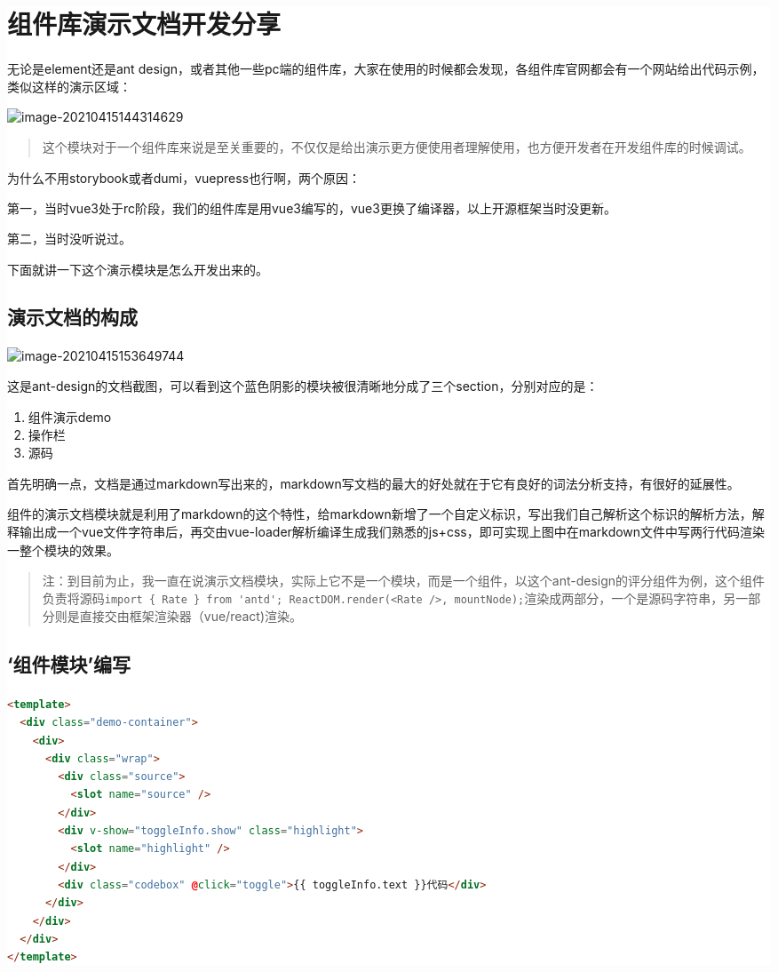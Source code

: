 # 组件库演示文档开发分享



无论是element还是ant design，或者其他一些pc端的组件库，大家在使用的时候都会发现，各组件库官网都会有一个网站给出代码示例，类似这样的演示区域：

![image-20210415144314629](C:\Users\simple\AppData\Roaming\Typora\typora-user-images\image-20210415144314629.png)

> 这个模块对于一个组件库来说是至关重要的，不仅仅是给出演示更方便使用者理解使用，也方便开发者在开发组件库的时候调试。

为什么不用storybook或者dumi，vuepress也行啊，两个原因：

第一，当时vue3处于rc阶段，我们的组件库是用vue3编写的，vue3更换了编译器，以上开源框架当时没更新。

第二，当时没听说过。

下面就讲一下这个演示模块是怎么开发出来的。

## 演示文档的构成

![image-20210415153649744](C:\Users\simple\AppData\Roaming\Typora\typora-user-images\image-20210415153649744.png)

这是ant-design的文档截图，可以看到这个蓝色阴影的模块被很清晰地分成了三个section，分别对应的是：

1. 组件演示demo
2. 操作栏
3. 源码

首先明确一点，文档是通过markdown写出来的，markdown写文档的最大的好处就在于它有良好的词法分析支持，有很好的延展性。

组件的演示文档模块就是利用了markdown的这个特性，给markdown新增了一个自定义标识，写出我们自己解析这个标识的解析方法，解释输出成一个vue文件字符串后，再交由vue-loader解析编译生成我们熟悉的js+css，即可实现上图中在markdown文件中写两行代码渲染一整个模块的效果。

> 注：到目前为止，我一直在说演示文档模块，实际上它不是一个模块，而是一个组件，以这个ant-design的评分组件为例，这个组件负责将源码`import { Rate } from 'antd'; ReactDOM.render(<Rate />, mountNode);`渲染成两部分，一个是源码字符串，另一部分则是直接交由框架渲染器（vue/react)渲染。

## ‘组件模块’编写

```html
<template>
  <div class="demo-container">
    <div>
      <div class="wrap">
        <div class="source">
          <slot name="source" />
        </div>
        <div v-show="toggleInfo.show" class="highlight">
          <slot name="highlight" />
        </div>
        <div class="codebox" @click="toggle">{{ toggleInfo.text }}代码</div>
      </div>
    </div>
  </div>
</template>
```
